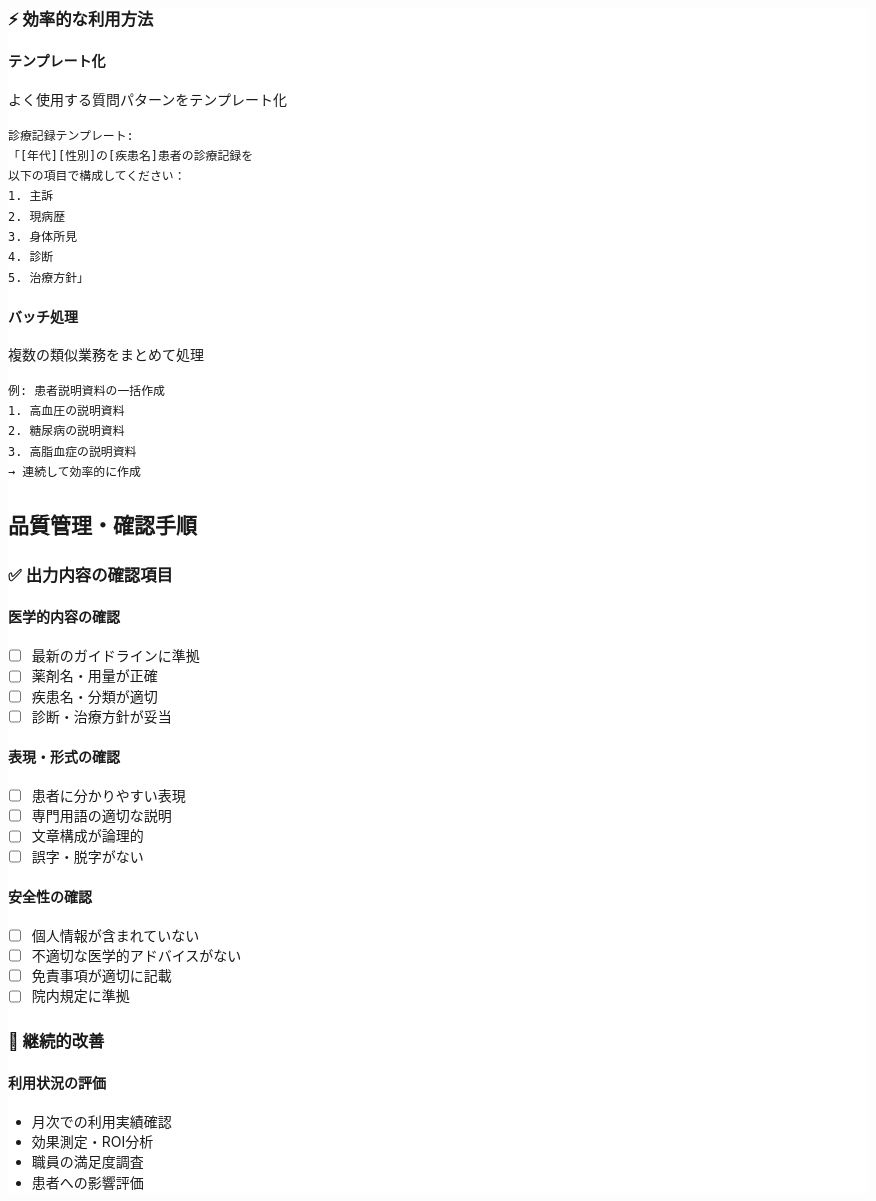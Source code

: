 ### ⚡ 効率的な利用方法

#### テンプレート化
よく使用する質問パターンをテンプレート化
```
診療記録テンプレート:
「[年代][性別]の[疾患名]患者の診療記録を
以下の項目で構成してください：
1. 主訴
2. 現病歴  
3. 身体所見
4. 診断
5. 治療方針」
```

#### バッチ処理
複数の類似業務をまとめて処理
```
例: 患者説明資料の一括作成
1. 高血圧の説明資料
2. 糖尿病の説明資料  
3. 高脂血症の説明資料
→ 連続して効率的に作成
```

## 品質管理・確認手順

### ✅ 出力内容の確認項目

#### 医学的内容の確認
- [ ] 最新のガイドラインに準拠
- [ ] 薬剤名・用量が正確
- [ ] 疾患名・分類が適切
- [ ] 診断・治療方針が妥当

#### 表現・形式の確認  
- [ ] 患者に分かりやすい表現
- [ ] 専門用語の適切な説明
- [ ] 文章構成が論理的
- [ ] 誤字・脱字がない

#### 安全性の確認
- [ ] 個人情報が含まれていない
- [ ] 不適切な医学的アドバイスがない
- [ ] 免責事項が適切に記載
- [ ] 院内規定に準拠

### 📝 継続的改善

#### 利用状況の評価
- 月次での利用実績確認
- 効果測定・ROI分析
- 職員の満足度調査
- 患者への影響評価
